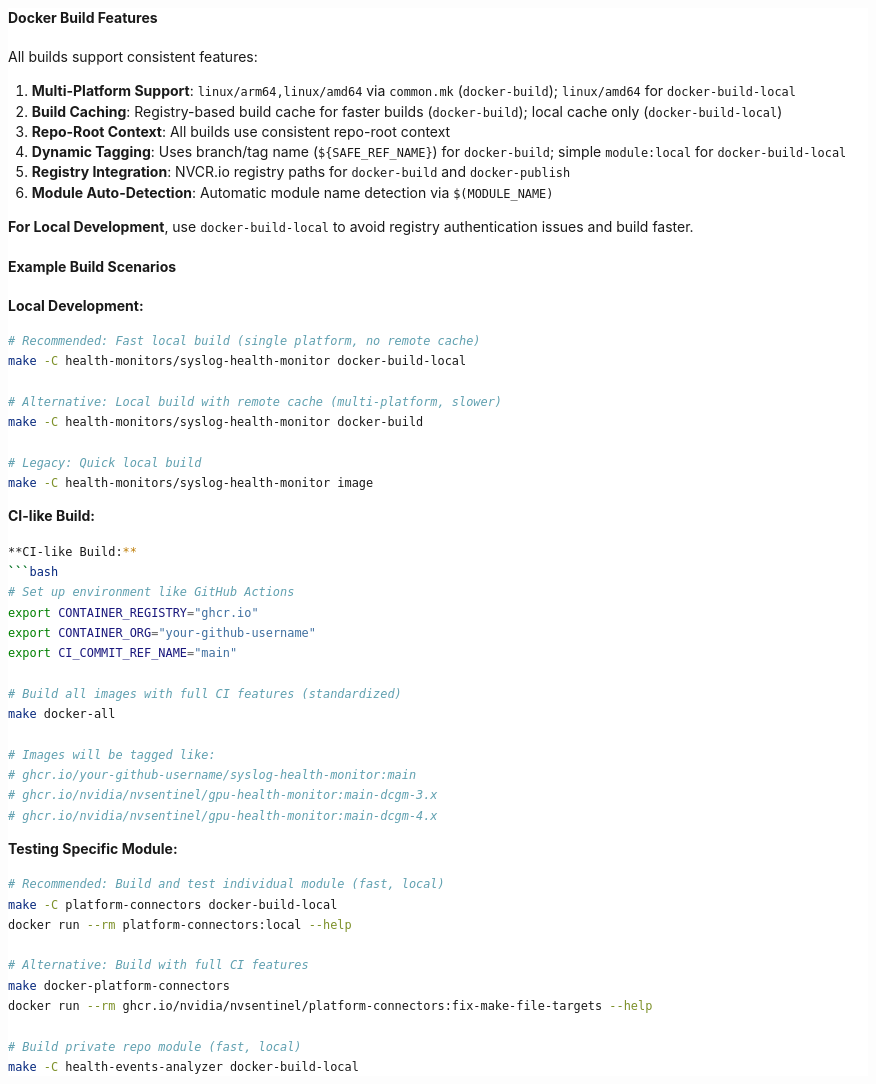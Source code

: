 #### Docker Build Features

All builds support consistent features:

1. **Multi-Platform Support**: `linux/arm64,linux/amd64` via `common.mk` (`docker-build`); `linux/amd64` for `docker-build-local`
2. **Build Caching**: Registry-based build cache for faster builds (`docker-build`); local cache only (`docker-build-local`)
3. **Repo-Root Context**: All builds use consistent repo-root context
4. **Dynamic Tagging**: Uses branch/tag name (`${SAFE_REF_NAME}`) for `docker-build`; simple `module:local` for `docker-build-local`
5. **Registry Integration**: NVCR.io registry paths for `docker-build` and `docker-publish`
6. **Module Auto-Detection**: Automatic module name detection via `$(MODULE_NAME)`

**For Local Development**, use `docker-build-local` to avoid registry authentication issues and build faster.

#### Example Build Scenarios

**Local Development:**
```bash
# Recommended: Fast local build (single platform, no remote cache)
make -C health-monitors/syslog-health-monitor docker-build-local

# Alternative: Local build with remote cache (multi-platform, slower)
make -C health-monitors/syslog-health-monitor docker-build

# Legacy: Quick local build
make -C health-monitors/syslog-health-monitor image
```

**CI-like Build:**
```bash
**CI-like Build:**
```bash
# Set up environment like GitHub Actions
export CONTAINER_REGISTRY="ghcr.io"
export CONTAINER_ORG="your-github-username"
export CI_COMMIT_REF_NAME="main"

# Build all images with full CI features (standardized)
make docker-all

# Images will be tagged like:
# ghcr.io/your-github-username/syslog-health-monitor:main
# ghcr.io/nvidia/nvsentinel/gpu-health-monitor:main-dcgm-3.x
# ghcr.io/nvidia/nvsentinel/gpu-health-monitor:main-dcgm-4.x
```

**Testing Specific Module:**
```bash
# Recommended: Build and test individual module (fast, local)
make -C platform-connectors docker-build-local
docker run --rm platform-connectors:local --help

# Alternative: Build with full CI features
make docker-platform-connectors
docker run --rm ghcr.io/nvidia/nvsentinel/platform-connectors:fix-make-file-targets --help

# Build private repo module (fast, local)
make -C health-events-analyzer docker-build-local
```
